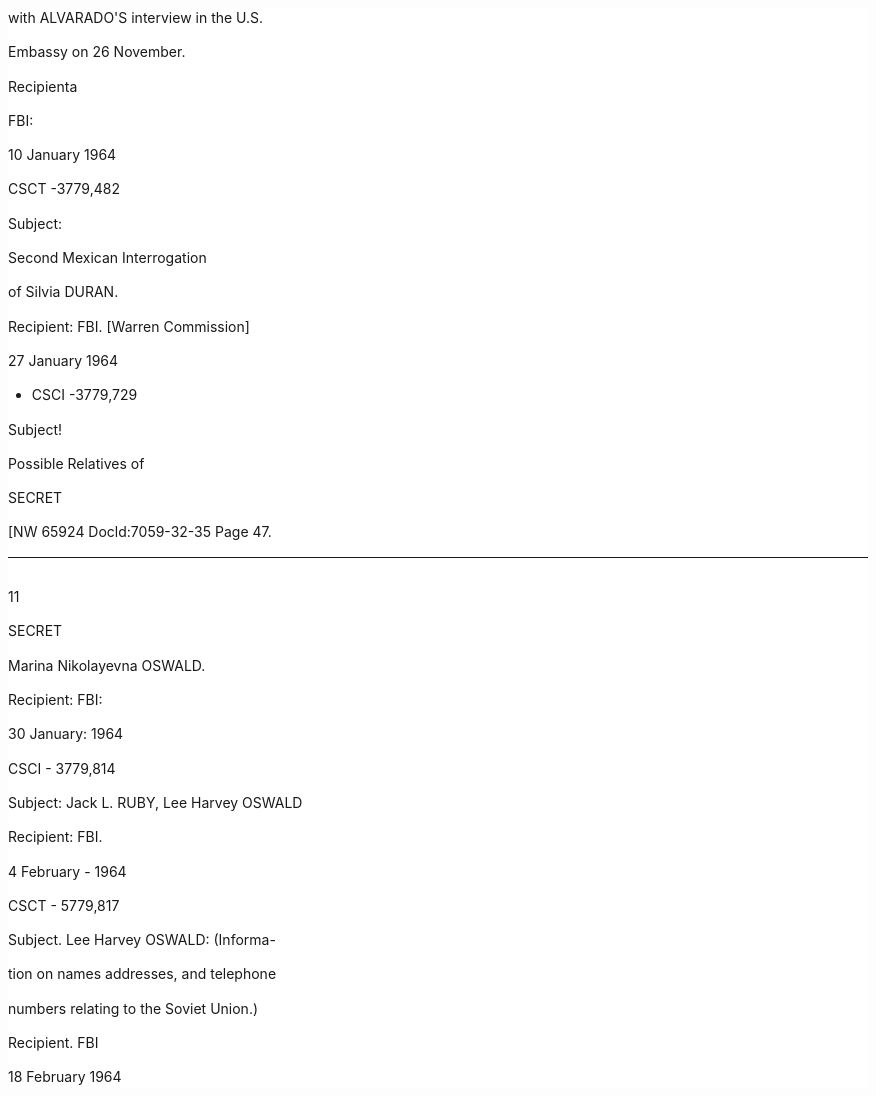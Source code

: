 with ALVARADO'S interview in the U.S.

Embassy on 26 November.

Recipienta

FBI:

10 January 1964

CSCT -3779,482

Subject:

Second Mexican Interrogation

of Silvia DURAN.

Recipient: FBI. [Warren Commission]

27 January 1964

- CSCI -3779,729

Subject!

Possible Relatives of

SECRET

[NW 65924 Docld:7059-32-35 Page 47.

---

##
11

SECRET

Marina Nikolayevna OSWALD.

Recipient: FBI:

30 January: 1964

CSCI - 3779,814

Subject: Jack L. RUBY, Lee Harvey OSWALD

Recipient: FBI.

4 February - 1964

CSCT - 5779,817

Subject. Lee Harvey OSWALD: (Informa-

tion on names addresses, and telephone

numbers relating to the Soviet Union.)

Recipient. FBI

18 February 1964
